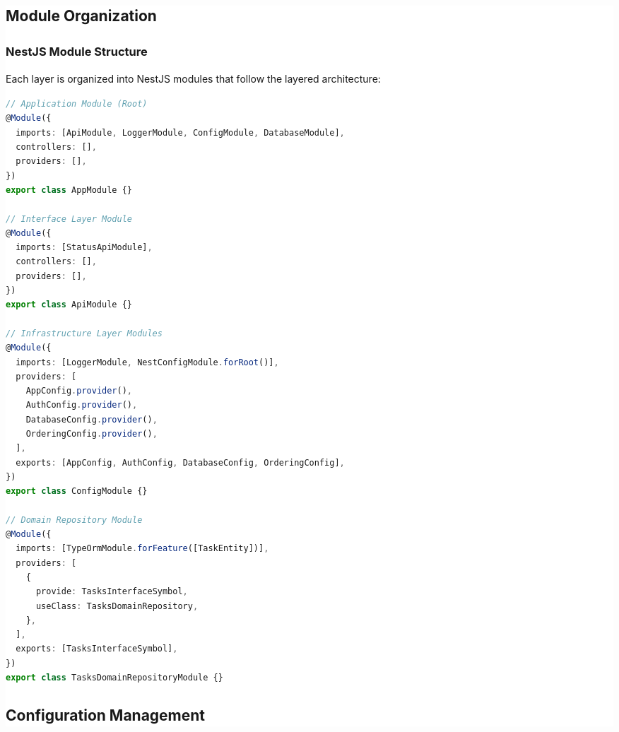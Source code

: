 ## Module Organization

### NestJS Module Structure

Each layer is organized into NestJS modules that follow the layered architecture:

```typescript
// Application Module (Root)
@Module({
  imports: [ApiModule, LoggerModule, ConfigModule, DatabaseModule],
  controllers: [],
  providers: [],
})
export class AppModule {}

// Interface Layer Module
@Module({
  imports: [StatusApiModule],
  controllers: [],
  providers: [],
})
export class ApiModule {}

// Infrastructure Layer Modules
@Module({
  imports: [LoggerModule, NestConfigModule.forRoot()],
  providers: [
    AppConfig.provider(),
    AuthConfig.provider(),
    DatabaseConfig.provider(),
    OrderingConfig.provider(),
  ],
  exports: [AppConfig, AuthConfig, DatabaseConfig, OrderingConfig],
})
export class ConfigModule {}

// Domain Repository Module
@Module({
  imports: [TypeOrmModule.forFeature([TaskEntity])],
  providers: [
    {
      provide: TasksInterfaceSymbol,
      useClass: TasksDomainRepository,
    },
  ],
  exports: [TasksInterfaceSymbol],
})
export class TasksDomainRepositoryModule {}
```

## Configuration Management
